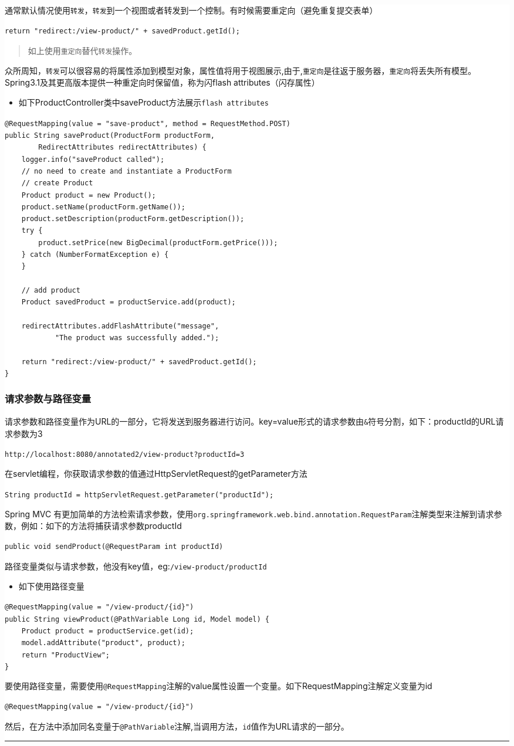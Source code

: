通常默认情况使用`转发`，`转发`到一个视图或者转发到一个控制。有时候需要重定向（避免重复提交表单）
```
return "redirect:/view-product/" + savedProduct.getId();
```
> 如上使用`重定向`替代`转发`操作。

众所周知，`转发`可以很容易的将属性添加到模型对象，属性值将用于视图展示,由于,`重定向`是往返于服务器，`重定向`将丢失所有模型。
Spring3.1及其更高版本提供一种重定向时保留值，称为闪flash attributes（闪存属性）

* 如下ProductController类中saveProduct方法展示`flash attributes`
```
@RequestMapping(value = "save-product", method = RequestMethod.POST)
public String saveProduct(ProductForm productForm, 
        RedirectAttributes redirectAttributes) {
    logger.info("saveProduct called");
    // no need to create and instantiate a ProductForm
    // create Product
    Product product = new Product();
    product.setName(productForm.getName());
    product.setDescription(productForm.getDescription());
    try {
        product.setPrice(new BigDecimal(productForm.getPrice()));
    } catch (NumberFormatException e) {
    }

    // add product
    Product savedProduct = productService.add(product);
    
    redirectAttributes.addFlashAttribute("message", 
            "The product was successfully added.");

    return "redirect:/view-product/" + savedProduct.getId();
}
```

### 请求参数与路径变量
请求参数和路径变量作为URL的一部分，它将发送到服务器进行访问。key=value形式的请求参数由`&`符号分割，如下：productId的URL请求参数为3
```
http://localhost:8080/annotated2/view-product?productId=3
```
在servlet编程，你获取请求参数的值通过HttpServletRequest的getParameter方法
```
String productId = httpServletRequest.getParameter("productId");
```
Spring MVC 有更加简单的方法检索请求参数，使用`org.springframework.web.bind.annotation.RequestParam`注解类型来注解到请求参数，例如：如下的方法将捕获请求参数productId
```
public void sendProduct(@RequestParam int productId)
```
路径变量类似与请求参数，他没有key值，eg:`/view-product/productId`
* 如下使用路径变量
```
@RequestMapping(value = "/view-product/{id}")
public String viewProduct(@PathVariable Long id, Model model) {
    Product product = productService.get(id);
    model.addAttribute("product", product);
    return "ProductView";
}
```
要使用路径变量，需要使用`@RequestMapping`注解的value属性设置一个变量。如下RequestMapping注解定义变量为id
```
@RequestMapping(value = "/view-product/{id}")
```
然后，在方法中添加同名变量于`@PathVariable`注解,当调用方法，`id`值作为URL请求的一部分。

---